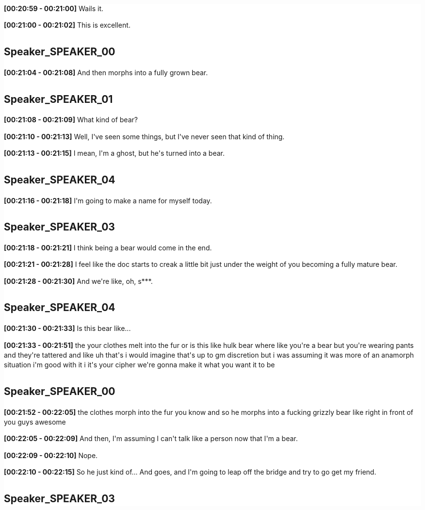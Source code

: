 **[00:20:59 - 00:21:00]** Wails it.

**[00:21:00 - 00:21:02]** This is excellent.


## Speaker_SPEAKER_00

**[00:21:04 - 00:21:08]** And then morphs into a fully grown bear.


## Speaker_SPEAKER_01

**[00:21:08 - 00:21:09]** What kind of bear?

**[00:21:10 - 00:21:13]** Well, I've seen some things, but I've never seen that kind of thing.

**[00:21:13 - 00:21:15]** I mean, I'm a ghost, but he's turned into a bear.


## Speaker_SPEAKER_04

**[00:21:16 - 00:21:18]** I'm going to make a name for myself today.


## Speaker_SPEAKER_03

**[00:21:18 - 00:21:21]** I think being a bear would come in the end.

**[00:21:21 - 00:21:28]** I feel like the doc starts to creak a little bit just under the weight of you becoming a fully mature bear.

**[00:21:28 - 00:21:30]** And we're like, oh, s***.


## Speaker_SPEAKER_04

**[00:21:30 - 00:21:33]** Is this bear like...

**[00:21:33 - 00:21:51]** the your clothes melt into the fur or is this like hulk bear where like you're a bear but you're wearing pants and they're tattered and like uh that's i would imagine that's up to gm discretion but i was assuming it was more of an anamorph situation i'm good with it i it's your cipher we're gonna make it what you want it to be


## Speaker_SPEAKER_00

**[00:21:52 - 00:22:05]** the clothes morph into the fur you know and so he morphs into a fucking grizzly bear like right in front of you guys awesome

**[00:22:05 - 00:22:09]** And then, I'm assuming I can't talk like a person now that I'm a bear.

**[00:22:09 - 00:22:10]** Nope.

**[00:22:10 - 00:22:15]** So he just kind of... And goes, and I'm going to leap off the bridge and try to go get my friend.


## Speaker_SPEAKER_03
